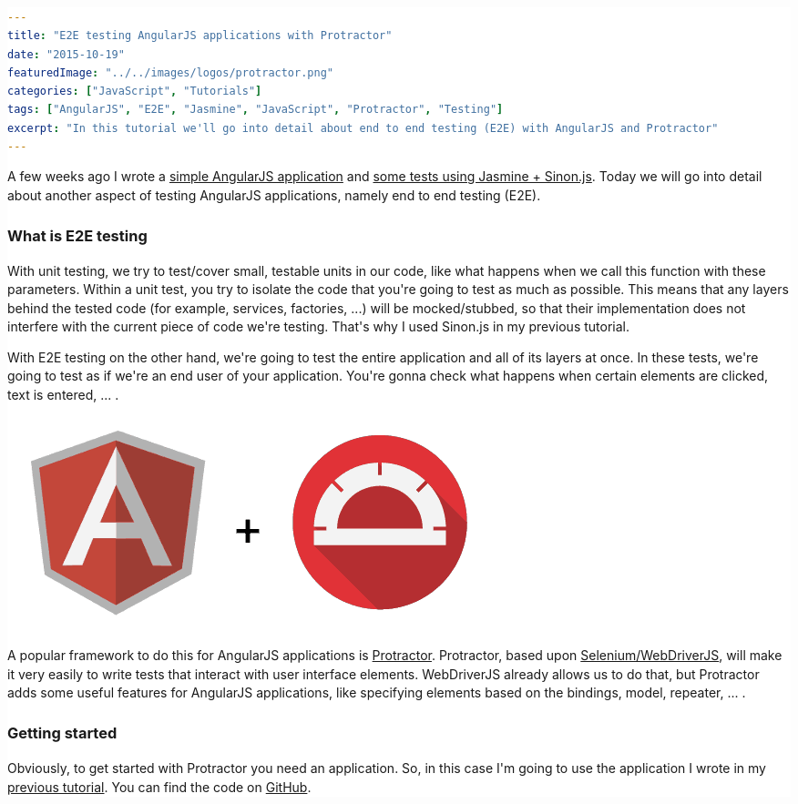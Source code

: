 ```yaml
---
title: "E2E testing AngularJS applications with Protractor"
date: "2015-10-19"
featuredImage: "../../images/logos/protractor.png"
categories: ["JavaScript", "Tutorials"]
tags: ["AngularJS", "E2E", "Jasmine", "JavaScript", "Protractor", "Testing"]
excerpt: "In this tutorial we'll go into detail about end to end testing (E2E) with AngularJS and Protractor"
---
```


A few weeks ago I wrote a [simple AngularJS application](/angularjs-applications-yeoman/) and [some tests using Jasmine + Sinon.js](/sinonjs-testing-angularjs-applications/). Today we will go into detail about another aspect of testing AngularJS applications, namely end to end testing (E2E).

### What is E2E testing

With unit testing, we try to test/cover small, testable units in our code, like what happens when we call this function with these parameters. Within a unit test, you try to isolate the code that you're going to test as much as possible. This means that any layers behind the tested code (for example, services, factories, ...) will be mocked/stubbed, so that their implementation does not interfere with the current piece of code we're testing. That's why I used Sinon.js in my previous tutorial.

With E2E testing on the other hand, we're going to test the entire application and all of its layers at once. In these tests, we're going to test as if we're an end user of your application. You're gonna check what happens when certain elements are clicked, text is entered, ... .

![angular-protractor](images/angular-protractor.png)

A popular framework to do this for AngularJS applications is [Protractor](http://www.protractortest.org/). Protractor, based upon [Selenium/WebDriverJS](https://code.google.com/p/selenium/wiki/WebDriverJs), will make it very easily to write tests that interact with user interface elements. WebDriverJS already allows us to do that, but Protractor adds some useful features for AngularJS applications, like specifying elements based on the bindings, model, repeater, ... .

### Getting started

Obviously, to get started with Protractor you need an application. So, in this case I'm going to use the application I wrote in my [previous tutorial](/angularjs-applications-yeoman/). You can find the code on [GitHub](https://github.com/g00glen00b/angular-example-dictionary).
